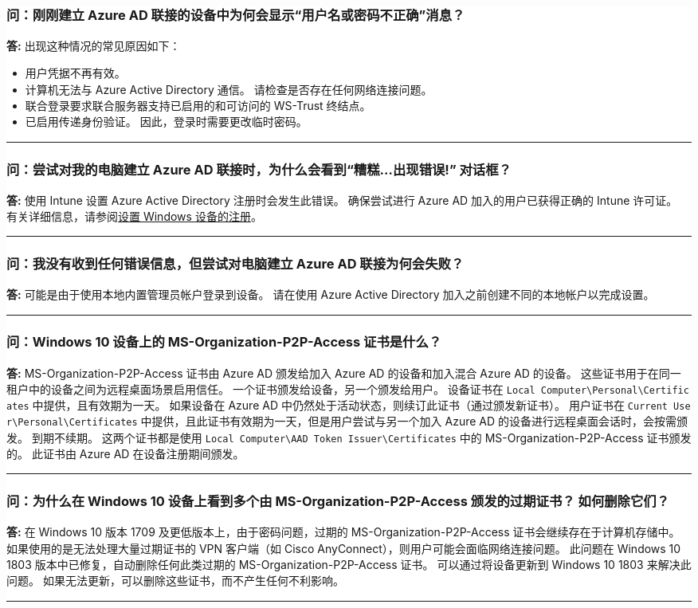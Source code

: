 
### <a name="q-why-do-i-get-a-username-or-password-is-incorrect-message-for-a-device-i-just-joined-to-azure-ad"></a>问：刚刚建立 Azure AD 联接的设备中为何会显示“用户名或密码不正确”消息？

**答:** 出现这种情况的常见原因如下：

- 用户凭据不再有效。
- 计算机无法与 Azure Active Directory 通信。 请检查是否存在任何网络连接问题。
- 联合登录要求联合服务器支持已启用的和可访问的 WS-Trust 终结点。 
- 已启用传递身份验证。 因此，登录时需要更改临时密码。

---

### <a name="q-why-do-i-see-the-oops-an-error-occurred-dialog-when-i-try-to-azure-ad-join-my-pc"></a>问：尝试对我的电脑建立 Azure AD 联接时，为什么会看到“糟糕…出现错误!” 对话框？

**答:** 使用 Intune 设置 Azure Active Directory 注册时会发生此错误。 确保尝试进行 Azure AD 加入的用户已获得正确的 Intune 许可证。 有关详细信息，请参阅[设置 Windows 设备的注册](https://docs.microsoft.com/intune/windows-enroll)。  

---

### <a name="q-why-did-my-attempt-to-azure-ad-join-a-pc-fail-although-i-didnt-get-any-error-information"></a>问：我没有收到任何错误信息，但尝试对电脑建立 Azure AD 联接为何会失败？

**答:** 可能是由于使用本地内置管理员帐户登录到设备。 请在使用 Azure Active Directory 加入之前创建不同的本地帐户以完成设置。 

---

### <a name="qwhat-are-the-ms-organization-p2p-access-certificates-present-on-our-windows-10-devices"></a>问：Windows 10 设备上的 MS-Organization-P2P-Access 证书是什么？

**答:** MS-Organization-P2P-Access 证书由 Azure AD 颁发给加入 Azure AD 的设备和加入混合 Azure AD 的设备。 这些证书用于在同一租户中的设备之间为远程桌面场景启用信任。 一个证书颁发给设备，另一个颁发给用户。 设备证书在 `Local Computer\Personal\Certificates` 中提供，且有效期为一天。 如果设备在 Azure AD 中仍然处于活动状态，则续订此证书（通过颁发新证书）。 用户证书在 `Current User\Personal\Certificates` 中提供，且此证书有效期为一天，但是用户尝试与另一个加入 Azure AD 的设备进行远程桌面会话时，会按需颁发。 到期不续期。 这两个证书都是使用 `Local Computer\AAD Token Issuer\Certificates` 中的 MS-Organization-P2P-Access 证书颁发的。 此证书由 Azure AD 在设备注册期间颁发。 

---

### <a name="qwhy-do-i-see-multiple-expired-certificates-issued-by-ms-organization-p2p-access-on-our-windows-10-devices-how-can-i-delete-them"></a>问：为什么在 Windows 10 设备上看到多个由 MS-Organization-P2P-Access 颁发的过期证书？ 如何删除它们？

**答:** 在 Windows 10 版本 1709 及更低版本上，由于密码问题，过期的 MS-Organization-P2P-Access 证书会继续存在于计算机存储中。 如果使用的是无法处理大量过期证书的 VPN 客户端（如 Cisco AnyConnect），则用户可能会面临网络连接问题。 此问题在 Windows 10 1803 版本中已修复，自动删除任何此类过期的 MS-Organization-P2P-Access 证书。 可以通过将设备更新到 Windows 10 1803 来解决此问题。 如果无法更新，可以删除这些证书，而不产生任何不利影响。  

---
